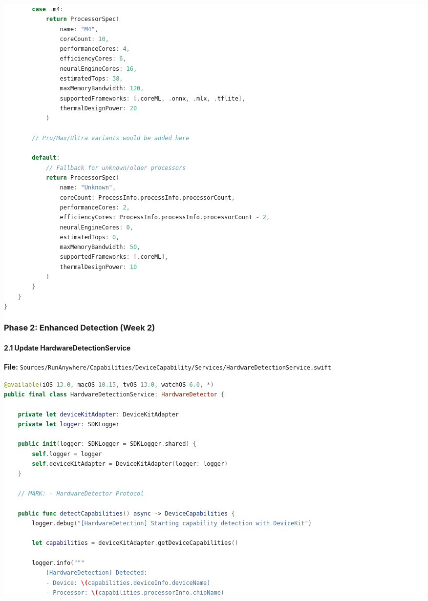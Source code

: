```swift
        case .m4:
            return ProcessorSpec(
                name: "M4",
                coreCount: 10,
                performanceCores: 4,
                efficiencyCores: 6,
                neuralEngineCores: 16,
                estimatedTops: 38,
                maxMemoryBandwidth: 120,
                supportedFrameworks: [.coreML, .onnx, .mlx, .tflite],
                thermalDesignPower: 20
            )

        // Pro/Max/Ultra variants would be added here

        default:
            // Fallback for unknown/older processors
            return ProcessorSpec(
                name: "Unknown",
                coreCount: ProcessInfo.processInfo.processorCount,
                performanceCores: 2,
                efficiencyCores: ProcessInfo.processInfo.processorCount - 2,
                neuralEngineCores: 0,
                estimatedTops: 0,
                maxMemoryBandwidth: 50,
                supportedFrameworks: [.coreML],
                thermalDesignPower: 10
            )
        }
    }
}
```

### Phase 2: Enhanced Detection (Week 2)

#### 2.1 Update HardwareDetectionService

**File:** `Sources/RunAnywhere/Capabilities/DeviceCapability/Services/HardwareDetectionService.swift`
```swift
@available(iOS 13.0, macOS 10.15, tvOS 13.0, watchOS 6.0, *)
public final class HardwareDetectionService: HardwareDetector {

    private let deviceKitAdapter: DeviceKitAdapter
    private let logger: SDKLogger

    public init(logger: SDKLogger = SDKLogger.shared) {
        self.logger = logger
        self.deviceKitAdapter = DeviceKitAdapter(logger: logger)
    }

    // MARK: - HardwareDetector Protocol

    public func detectCapabilities() async -> DeviceCapabilities {
        logger.debug("[HardwareDetection] Starting capability detection with DeviceKit")

        let capabilities = deviceKitAdapter.getDeviceCapabilities()

        logger.info("""
            [HardwareDetection] Detected:
            - Device: \(capabilities.deviceInfo.deviceName)
            - Processor: \(capabilities.processorInfo.chipName)
```